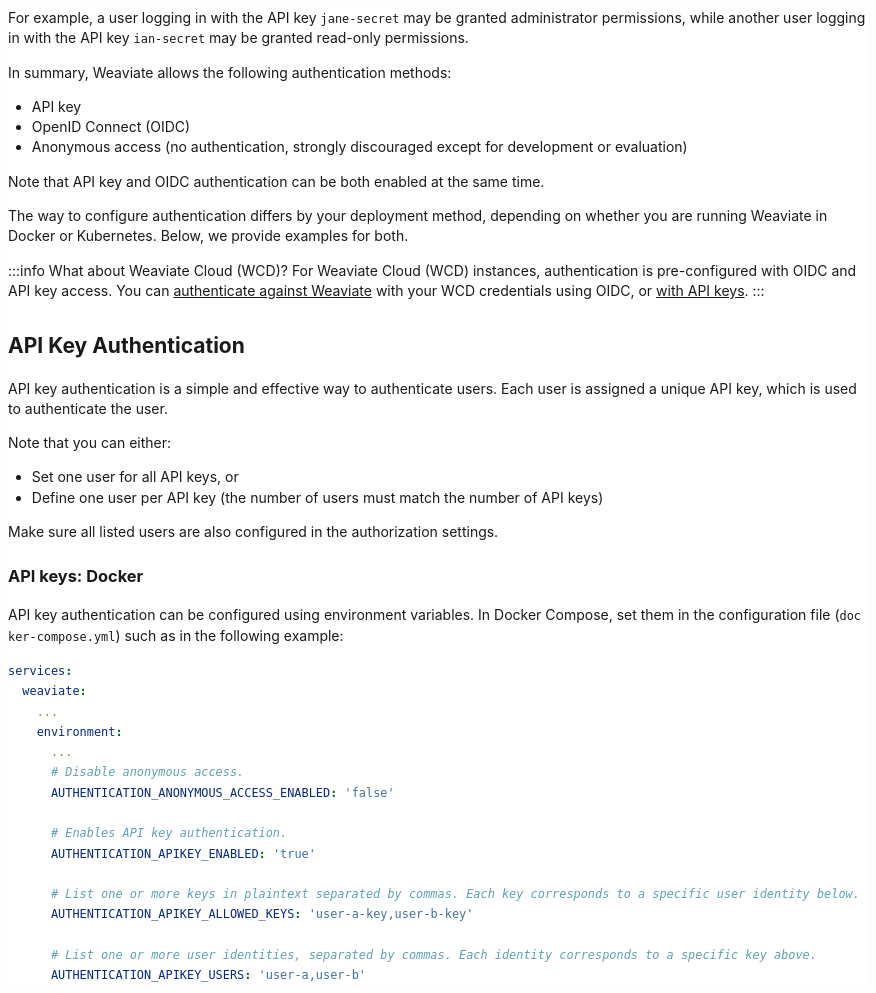 For example, a user logging in with the API key `jane-secret` may be granted administrator permissions, while another user logging in with the API key `ian-secret` may be granted read-only permissions.

In summary, Weaviate allows the following authentication methods:

- API key
- OpenID Connect (OIDC)
- Anonymous access (no authentication, strongly discouraged except for development or evaluation)

Note that API key and OIDC authentication can be both enabled at the same time.

The way to configure authentication differs by your deployment method, depending on whether you are running Weaviate in Docker or Kubernetes. Below, we provide examples for both.

:::info What about Weaviate Cloud (WCD)?
For Weaviate Cloud (WCD) instances, authentication is pre-configured with OIDC and API key access. You can [authenticate against Weaviate](../connections/connect-cloud.mdx) with your WCD credentials using OIDC, or [with API keys](/developers/wcs/platform/manage-api-keys).
:::

## API Key Authentication

API key authentication is a simple and effective way to authenticate users. Each user is assigned a unique API key, which is used to authenticate the user.

Note that you can either:
- Set one user for all API keys, or
- Define one user per API key (the number of users must match the number of API keys)

Make sure all listed users are also configured in the authorization settings.

### API keys: Docker

API key authentication can be configured using environment variables. In Docker Compose, set them in the configuration file (`docker-compose.yml`) such as in the following example:

```yaml
services:
  weaviate:
    ...
    environment:
      ...
      # Disable anonymous access.
      AUTHENTICATION_ANONYMOUS_ACCESS_ENABLED: 'false'

      # Enables API key authentication.
      AUTHENTICATION_APIKEY_ENABLED: 'true'

      # List one or more keys in plaintext separated by commas. Each key corresponds to a specific user identity below.
      AUTHENTICATION_APIKEY_ALLOWED_KEYS: 'user-a-key,user-b-key'

      # List one or more user identities, separated by commas. Each identity corresponds to a specific key above.
      AUTHENTICATION_APIKEY_USERS: 'user-a,user-b'
```
